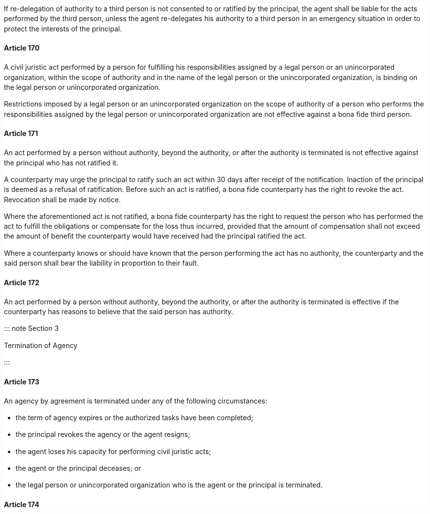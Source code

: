 If re-delegation of authority to a third person is not consented to or ratified by the principal, the agent shall be liable for the acts performed by the third person, unless the agent re-delegates his authority to a third person in an emergency situation in order to protect the interests of the principal.

#### Article 170

A civil juristic act performed by a person for fulfilling his responsibilities assigned by a legal person or an unincorporated organization, within the scope of authority and in the name of the legal person or the unincorporated organization, is binding on the legal person or unincorporated organization.

Restrictions imposed by a legal person or an unincorporated organization on the scope of authority of a person who performs the responsibilities assigned by the legal person or unincorporated organization are not effective against a bona fide third person.

#### Article 171

An act performed by a person without authority, beyond the authority, or after the authority is terminated is not effective against the principal who has not ratified it.

A counterparty may urge the principal to ratify such an act within 30 days after receipt of the notification. Inaction of the principal is deemed as a refusal of ratification. Before such an act is ratified, a bona fide counterparty has the right to revoke the act. Revocation shall be made by notice.

Where the aforementioned act is not ratified, a bona fide counterparty has the right to request the person who has performed the act to fulfill the obligations or compensate for the loss thus incurred, provided that the amount of compensation shall not exceed the amount of benefit the counterparty would have received had the principal ratified the act.

Where a counterparty knows or should have known that the person performing the act has no authority, the counterparty and the said person shall bear the liability in proportion to their fault.

#### Article 172

An act performed by a person without authority, beyond the authority, or after the authority is terminated is effective if the counterparty has reasons to believe that the said person has authority.

::: note Section 3

Termination of Agency

:::

#### Article 173

An agency by agreement is terminated under any of the following circumstances:

- the term of agency expires or the authorized tasks have been completed;
- the principal revokes the agency or the agent resigns;

- the agent loses his capacity for performing civil juristic acts;
- the agent or the principal deceases; or
- the legal person or unincorporated organization who is the agent or the principal is terminated.

#### Article 174
